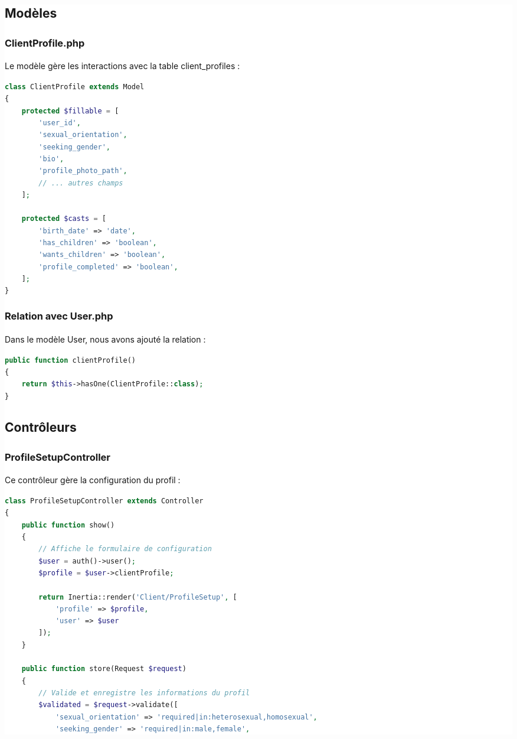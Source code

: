 ## Modèles

### ClientProfile.php

Le modèle gère les interactions avec la table client_profiles :

```php
class ClientProfile extends Model
{
    protected $fillable = [
        'user_id',
        'sexual_orientation',
        'seeking_gender',
        'bio',
        'profile_photo_path',
        // ... autres champs
    ];

    protected $casts = [
        'birth_date' => 'date',
        'has_children' => 'boolean',
        'wants_children' => 'boolean',
        'profile_completed' => 'boolean',
    ];
}
```

### Relation avec User.php

Dans le modèle User, nous avons ajouté la relation :

```php
public function clientProfile()
{
    return $this->hasOne(ClientProfile::class);
}
```

## Contrôleurs

### ProfileSetupController

Ce contrôleur gère la configuration du profil :

```php
class ProfileSetupController extends Controller
{
    public function show()
    {
        // Affiche le formulaire de configuration
        $user = auth()->user();
        $profile = $user->clientProfile;

        return Inertia::render('Client/ProfileSetup', [
            'profile' => $profile,
            'user' => $user
        ]);
    }

    public function store(Request $request)
    {
        // Valide et enregistre les informations du profil
        $validated = $request->validate([
            'sexual_orientation' => 'required|in:heterosexual,homosexual',
            'seeking_gender' => 'required|in:male,female',
```